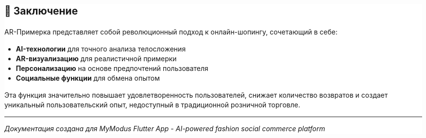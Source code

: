 ## 🎯 Заключение

AR-Примерка представляет собой революционный подход к онлайн-шопингу, сочетающий в себе:
- **AI-технологии** для точного анализа телосложения
- **AR-визуализацию** для реалистичной примерки
- **Персонализацию** на основе предпочтений пользователя
- **Социальные функции** для обмена опытом

Эта функция значительно повышает удовлетворенность пользователей, снижает количество возвратов и создает уникальный пользовательский опыт, недоступный в традиционной розничной торговле.

---

*Документация создана для MyModus Flutter App - AI-powered fashion social commerce platform*
